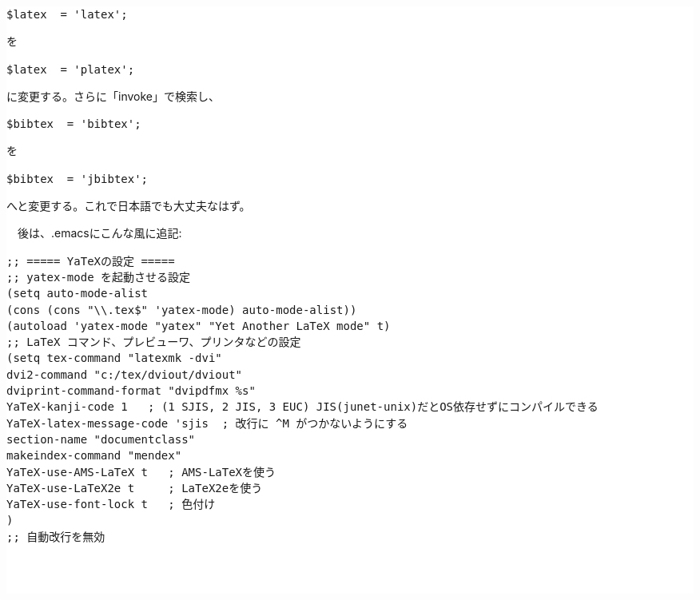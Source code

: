 <pre class="syntax-highlight">
<span class="synIdentifier">$latex</span>  = <span class="synConstant">'latex'</span>;
</pre>
  
<p>
    を
</p>
  
<pre class="syntax-highlight">
<span class="synIdentifier">$latex</span>  = <span class="synConstant">'platex'</span>;
</pre>
  
<p>
    に変更する。さらに「invoke」で検索し、
</p>
  
<pre class="syntax-highlight">
<span class="synIdentifier">$bibtex</span>  = <span class="synConstant">'bibtex'</span>;
</pre>
  
<p>
    を
</p>
  
<pre class="syntax-highlight">
<span class="synIdentifier">$bibtex</span>  = <span class="synConstant">'jbibtex'</span>;
</pre>
  
<p>
    へと変更する。これで日本語でも大丈夫なはず。
</p>
  
<p>
    　後は、.emacsにこんな風に追記:
</p>
  
<pre class="syntax-highlight">
<span class="synComment">;; ===== YaTeXの設定 =====</span>
<span class="synComment">;; yatex-mode を起動させる設定</span>
<span class="synSpecial">(</span><span class="synStatement">setq</span> auto-mode-alist
<span class="synSpecial">(</span><span class="synStatement">cons</span> <span class="synSpecial">(</span><span class="synStatement">cons</span> <span class="synConstant">&#34;\\.tex$&#34;</span> <span class="synSpecial">'</span><span class="synIdentifier">yatex-mode</span><span class="synSpecial">)</span> auto-mode-alist<span class="synSpecial">))</span>
<span class="synSpecial">(</span>autoload <span class="synSpecial">'</span><span class="synIdentifier">yatex-mode</span> <span class="synConstant">&#34;yatex&#34;</span> <span class="synConstant">&#34;Yet Another LaTeX mode&#34;</span> <span class="synStatement">t</span><span class="synSpecial">)</span>
<span class="synComment">;; LaTeX コマンド、プレビューワ、プリンタなどの設定</span>
<span class="synSpecial">(</span><span class="synStatement">setq</span> tex-command <span class="synConstant">&#34;latexmk -dvi&#34;</span>
dvi2-command <span class="synConstant">&#34;c:/tex/dviout/dviout&#34;</span>
dviprint-command-format <span class="synConstant">&#34;dvipdfmx %s&#34;</span>
YaTeX-kanji-code <span class="synConstant">1</span>   <span class="synComment">; (1 SJIS, 2 JIS, 3 EUC) JIS(junet-unix)だとOS依存せずにコンパイルできる</span>
YaTeX-latex-message-code <span class="synSpecial">'</span><span class="synIdentifier">sjis</span>  <span class="synComment">; 改行に ^M がつかないようにする</span>
section-name <span class="synConstant">&#34;documentclass&#34;</span>
makeindex-command <span class="synConstant">&#34;mendex&#34;</span>
YaTeX-use-AMS-LaTeX <span class="synStatement">t</span>   <span class="synComment">; AMS-LaTeXを使う</span>
YaTeX-use-LaTeX2e <span class="synStatement">t</span>     <span class="synComment">; LaTeX2eを使う</span>
YaTeX-use-font-lock <span class="synStatement">t</span>   <span class="synComment">; 色付け</span>
<span class="synSpecial">)</span>
<span class="synComment">;; 自動改行を無効</span>